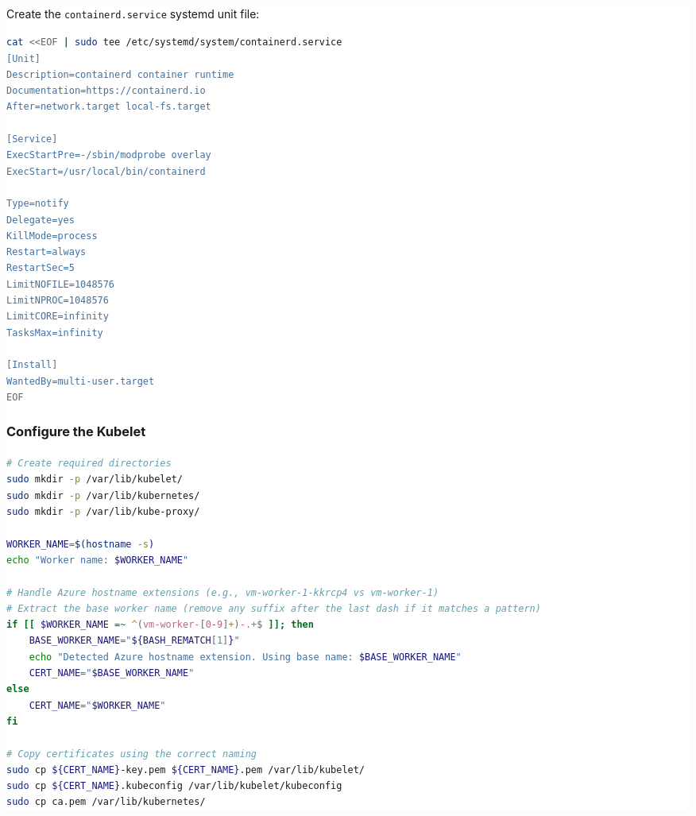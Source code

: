 ```bash
```

Create the `containerd.service` systemd unit file:

```bash
cat <<EOF | sudo tee /etc/systemd/system/containerd.service
[Unit]
Description=containerd container runtime
Documentation=https://containerd.io
After=network.target local-fs.target

[Service]
ExecStartPre=-/sbin/modprobe overlay
ExecStart=/usr/local/bin/containerd

Type=notify
Delegate=yes
KillMode=process
Restart=always
RestartSec=5
LimitNOFILE=1048576
LimitNPROC=1048576
LimitCORE=infinity
TasksMax=infinity

[Install]
WantedBy=multi-user.target
EOF
```

### Configure the Kubelet

```bash
# Create required directories
sudo mkdir -p /var/lib/kubelet/
sudo mkdir -p /var/lib/kubernetes/
sudo mkdir -p /var/lib/kube-proxy/

WORKER_NAME=$(hostname -s)
echo "Worker name: $WORKER_NAME"

# Handle Azure hostname extensions (e.g., vm-worker-1-kkrcp4 vs vm-worker-1)
# Extract the base worker name (remove any suffix after the last dash if it matches a pattern)
if [[ $WORKER_NAME =~ ^(vm-worker-[0-9]+)-.+$ ]]; then
    BASE_WORKER_NAME="${BASH_REMATCH[1]}"
    echo "Detected Azure hostname extension. Using base name: $BASE_WORKER_NAME"
    CERT_NAME="$BASE_WORKER_NAME"
else
    CERT_NAME="$WORKER_NAME"
fi

# Copy certificates using the correct naming
sudo cp ${CERT_NAME}-key.pem ${CERT_NAME}.pem /var/lib/kubelet/
sudo cp ${CERT_NAME}.kubeconfig /var/lib/kubelet/kubeconfig
sudo cp ca.pem /var/lib/kubernetes/
```
